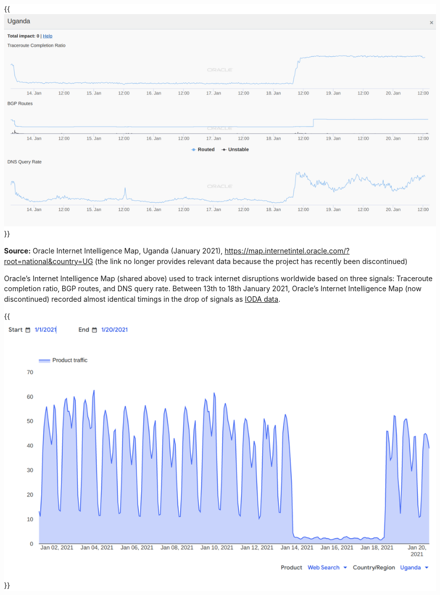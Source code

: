 {{<img src="images/09.png" title="Oracle Internet Intelligence data from Uganda" alt="Oracle Internet Intelligence data from Uganda">}}

**Source:** Oracle Internet Intelligence Map, Uganda (January 2021), https://map.internetintel.oracle.com/?root=national&country=UG
(the link no longer provides relevant data because the project has
recently been discontinued)

Oracle’s Internet Intelligence Map (shared above) used to track internet
disruptions worldwide based on three signals: Traceroute completion
ratio, BGP routes, and DNS query rate. Between 13th to 18th January
2021, Oracle’s Internet Intelligence Map (now discontinued) recorded
almost identical timings in the drop of signals as [IODA data](https://ioda.caida.org/ioda/dashboard#view=inspect&entity=country/UG&lastView=overview&from=1610280000&until=1611057600).

{{<img src="images/10.png" title="Google traffic data from Uganda" alt="Google traffic data from Uganda">}}
